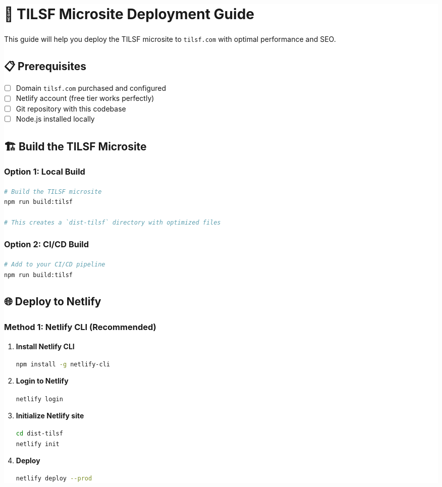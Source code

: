 # 🚀 TILSF Microsite Deployment Guide

This guide will help you deploy the TILSF microsite to `tilsf.com` with optimal performance and SEO.

## 📋 Prerequisites

- [ ] Domain `tilsf.com` purchased and configured
- [ ] Netlify account (free tier works perfectly)
- [ ] Git repository with this codebase
- [ ] Node.js installed locally

## 🏗️ Build the TILSF Microsite

### Option 1: Local Build

```bash
# Build the TILSF microsite
npm run build:tilsf

# This creates a `dist-tilsf` directory with optimized files
```

### Option 2: CI/CD Build

```bash
# Add to your CI/CD pipeline
npm run build:tilsf
```

## 🌐 Deploy to Netlify

### Method 1: Netlify CLI (Recommended)

1. **Install Netlify CLI**

   ```bash
   npm install -g netlify-cli
   ```

2. **Login to Netlify**

   ```bash
   netlify login
   ```

3. **Initialize Netlify site**

   ```bash
   cd dist-tilsf
   netlify init
   ```

4. **Deploy**
   ```bash
   netlify deploy --prod
   ```
